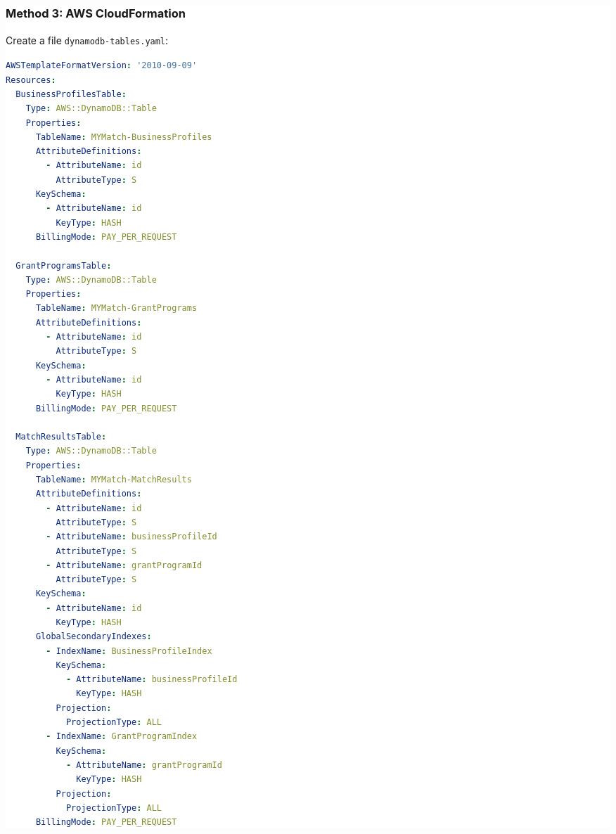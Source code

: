 ### Method 3: AWS CloudFormation

Create a file `dynamodb-tables.yaml`:

```yaml
AWSTemplateFormatVersion: '2010-09-09'
Resources:
  BusinessProfilesTable:
    Type: AWS::DynamoDB::Table
    Properties:
      TableName: MYMatch-BusinessProfiles
      AttributeDefinitions:
        - AttributeName: id
          AttributeType: S
      KeySchema:
        - AttributeName: id
          KeyType: HASH
      BillingMode: PAY_PER_REQUEST

  GrantProgramsTable:
    Type: AWS::DynamoDB::Table
    Properties:
      TableName: MYMatch-GrantPrograms
      AttributeDefinitions:
        - AttributeName: id
          AttributeType: S
      KeySchema:
        - AttributeName: id
          KeyType: HASH
      BillingMode: PAY_PER_REQUEST

  MatchResultsTable:
    Type: AWS::DynamoDB::Table
    Properties:
      TableName: MYMatch-MatchResults
      AttributeDefinitions:
        - AttributeName: id
          AttributeType: S
        - AttributeName: businessProfileId
          AttributeType: S
        - AttributeName: grantProgramId
          AttributeType: S
      KeySchema:
        - AttributeName: id
          KeyType: HASH
      GlobalSecondaryIndexes:
        - IndexName: BusinessProfileIndex
          KeySchema:
            - AttributeName: businessProfileId
              KeyType: HASH
          Projection:
            ProjectionType: ALL
        - IndexName: GrantProgramIndex
          KeySchema:
            - AttributeName: grantProgramId
              KeyType: HASH
          Projection:
            ProjectionType: ALL
      BillingMode: PAY_PER_REQUEST
```
